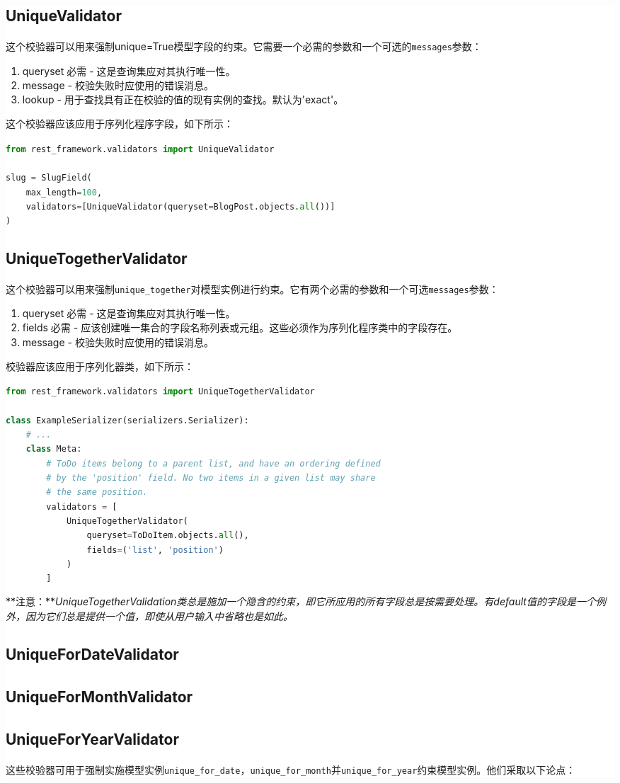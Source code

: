 

## UniqueValidator
这个校验器可以用来强制unique=True模型字段的约束。它需要一个必需的参数和一个可选的```messages```参数：

1. queryset 必需 - 这是查询集应对其执行唯一性。
2. message - 校验失败时应使用的错误消息。
3. lookup - 用于查找具有正在校验的值的现有实例的查找。默认为'exact'。


这个校验器应该应用于序列化程序字段，如下所示：

```python
from rest_framework.validators import UniqueValidator

slug = SlugField(
    max_length=100,
    validators=[UniqueValidator(queryset=BlogPost.objects.all())]
)
```


## UniqueTogetherValidator
这个校验器可以用来强制```unique_together```对模型实例进行约束。它有两个必需的参数和一个可选```messages```参数：

1. queryset 必需 - 这是查询集应对其执行唯一性。
2. fields 必需 - 应该创建唯一集合的字段名称列表或元组。这些必须作为序列化程序类中的字段存在。
3. message - 校验失败时应使用的错误消息。

校验器应该应用于序列化器类，如下所示：

```python
from rest_framework.validators import UniqueTogetherValidator

class ExampleSerializer(serializers.Serializer):
    # ...
    class Meta:
        # ToDo items belong to a parent list, and have an ordering defined
        # by the 'position' field. No two items in a given list may share
        # the same position.
        validators = [
            UniqueTogetherValidator(
                queryset=ToDoItem.objects.all(),
                fields=('list', 'position')
            )
        ]
```

        
**注意：***UniqueTogetherValidation类总是施加一个隐含的约束，即它所应用的所有字段总是按需要处理。有default值的字段是一个例外，因为它们总是提供一个值，即使从用户输入中省略也是如此。*


## UniqueForDateValidator
## UniqueForMonthValidator
## UniqueForYearValidator
这些校验器可用于强制实施模型实例```unique_for_date```，```unique_for_month```并```unique_for_year```约束模型实例。他们采取以下论点：

